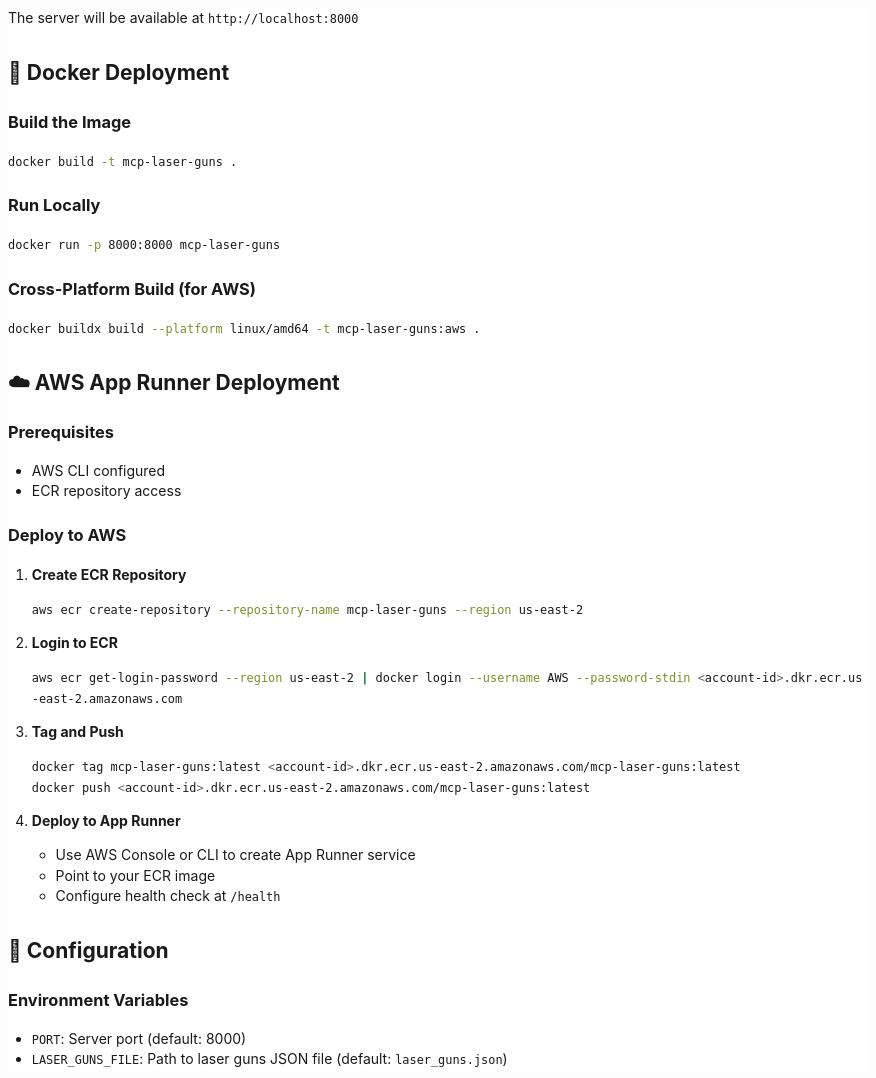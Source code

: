 The server will be available at `http://localhost:8000`

## 🐳 Docker Deployment

### Build the Image
```bash
docker build -t mcp-laser-guns .
```

### Run Locally
```bash
docker run -p 8000:8000 mcp-laser-guns
```

### Cross-Platform Build (for AWS)
```bash
docker buildx build --platform linux/amd64 -t mcp-laser-guns:aws .
```

## ☁️ AWS App Runner Deployment

### Prerequisites
- AWS CLI configured
- ECR repository access

### Deploy to AWS

1. **Create ECR Repository**
   ```bash
   aws ecr create-repository --repository-name mcp-laser-guns --region us-east-2
   ```

2. **Login to ECR**
   ```bash
   aws ecr get-login-password --region us-east-2 | docker login --username AWS --password-stdin <account-id>.dkr.ecr.us-east-2.amazonaws.com
   ```

3. **Tag and Push**
   ```bash
   docker tag mcp-laser-guns:latest <account-id>.dkr.ecr.us-east-2.amazonaws.com/mcp-laser-guns:latest
   docker push <account-id>.dkr.ecr.us-east-2.amazonaws.com/mcp-laser-guns:latest
   ```

4. **Deploy to App Runner**
   - Use AWS Console or CLI to create App Runner service
   - Point to your ECR image
   - Configure health check at `/health`

## 🔧 Configuration

### Environment Variables
- `PORT`: Server port (default: 8000)
- `LASER_GUNS_FILE`: Path to laser guns JSON file (default: `laser_guns.json`)
